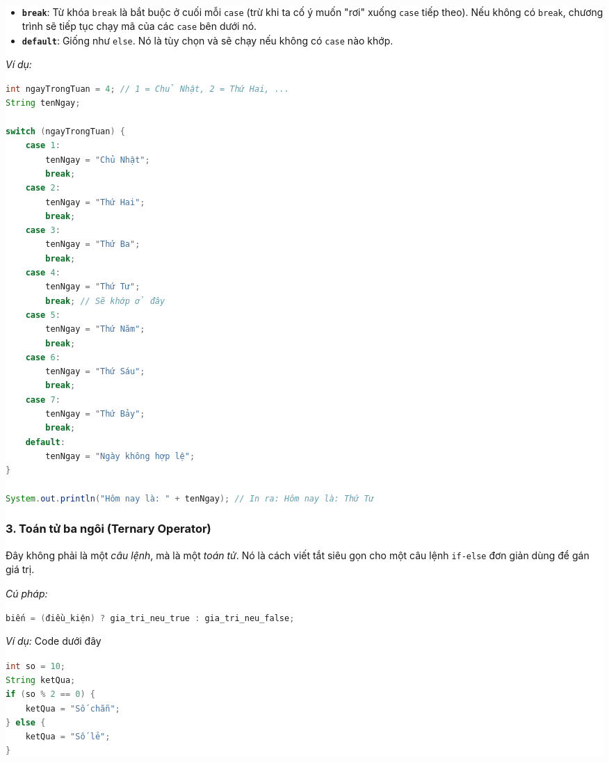   * **`break`**: Từ khóa `break` là bắt buộc ở cuối mỗi `case` (trừ khi ta cố ý muốn "rơi" xuống `case` tiếp theo). Nếu không có `break`, chương trình sẽ tiếp tục chạy mã của các `case` bên dưới nó.
  * **`default`**: Giống như `else`. Nó là tùy chọn và sẽ chạy nếu không có `case` nào khớp.

*Ví dụ:*

```java
int ngayTrongTuan = 4; // 1 = Chủ Nhật, 2 = Thứ Hai, ...
String tenNgay;

switch (ngayTrongTuan) {
    case 1:
        tenNgay = "Chủ Nhật";
        break;
    case 2:
        tenNgay = "Thứ Hai";
        break;
    case 3:
        tenNgay = "Thứ Ba";
        break;
    case 4:
        tenNgay = "Thứ Tư";
        break; // Sẽ khớp ở đây
    case 5:
        tenNgay = "Thứ Năm";
        break;
    case 6:
        tenNgay = "Thứ Sáu";
        break;
    case 7:
        tenNgay = "Thứ Bảy";
        break;
    default:
        tenNgay = "Ngày không hợp lệ";
}

System.out.println("Hôm nay là: " + tenNgay); // In ra: Hôm nay là: Thứ Tư
```

### 3\. Toán tử ba ngôi (Ternary Operator)

Đây không phải là một *câu lệnh*, mà là một *toán tử*. Nó là cách viết tắt siêu gọn cho một câu lệnh `if-else` đơn giản dùng để gán giá trị.

*Cú pháp:*

```java
biến = (điều_kiện) ? gia_tri_neu_true : gia_tri_neu_false;
```

*Ví dụ:*
Code dưới đây

```java
int so = 10;
String ketQua;
if (so % 2 == 0) {
    ketQua = "Số chẵn";
} else {
    ketQua = "Số lẻ";
}
```
